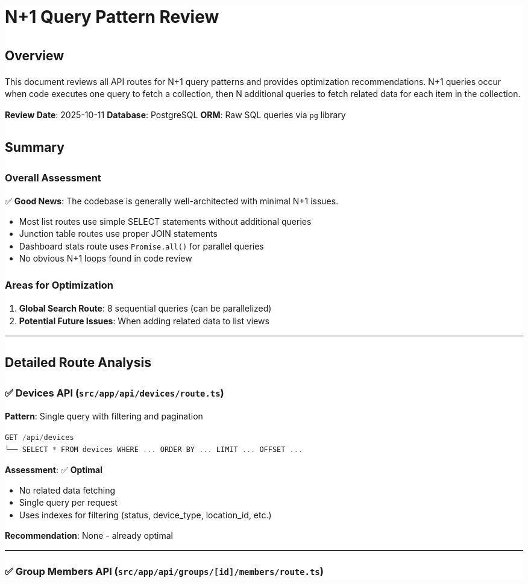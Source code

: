 # N+1 Query Pattern Review

## Overview

This document reviews all API routes for N+1 query patterns and provides optimization recommendations. N+1 queries occur when code executes one query to fetch a collection, then N additional queries to fetch related data for each item in the collection.

**Review Date**: 2025-10-11
**Database**: PostgreSQL
**ORM**: Raw SQL queries via `pg` library

## Summary

### Overall Assessment
✅ **Good News**: The codebase is generally well-architected with minimal N+1 issues.

- Most list routes use simple SELECT statements without additional queries
- Junction table routes use proper JOIN statements
- Dashboard stats route uses `Promise.all()` for parallel queries
- No obvious N+1 loops found in code review

### Areas for Optimization

1. **Global Search Route**: 8 sequential queries (can be parallelized)
2. **Potential Future Issues**: When adding related data to list views

---

## Detailed Route Analysis

### ✅ Devices API (`src/app/api/devices/route.ts`)

**Pattern**: Single query with filtering and pagination

```typescript
GET /api/devices
└── SELECT * FROM devices WHERE ... ORDER BY ... LIMIT ... OFFSET ...
```

**Assessment**: ✅ **Optimal**
- No related data fetching
- Single query per request
- Uses indexes for filtering (status, device_type, location_id, etc.)

**Recommendation**: None - already optimal

---

### ✅ Group Members API (`src/app/api/groups/[id]/members/route.ts`)
